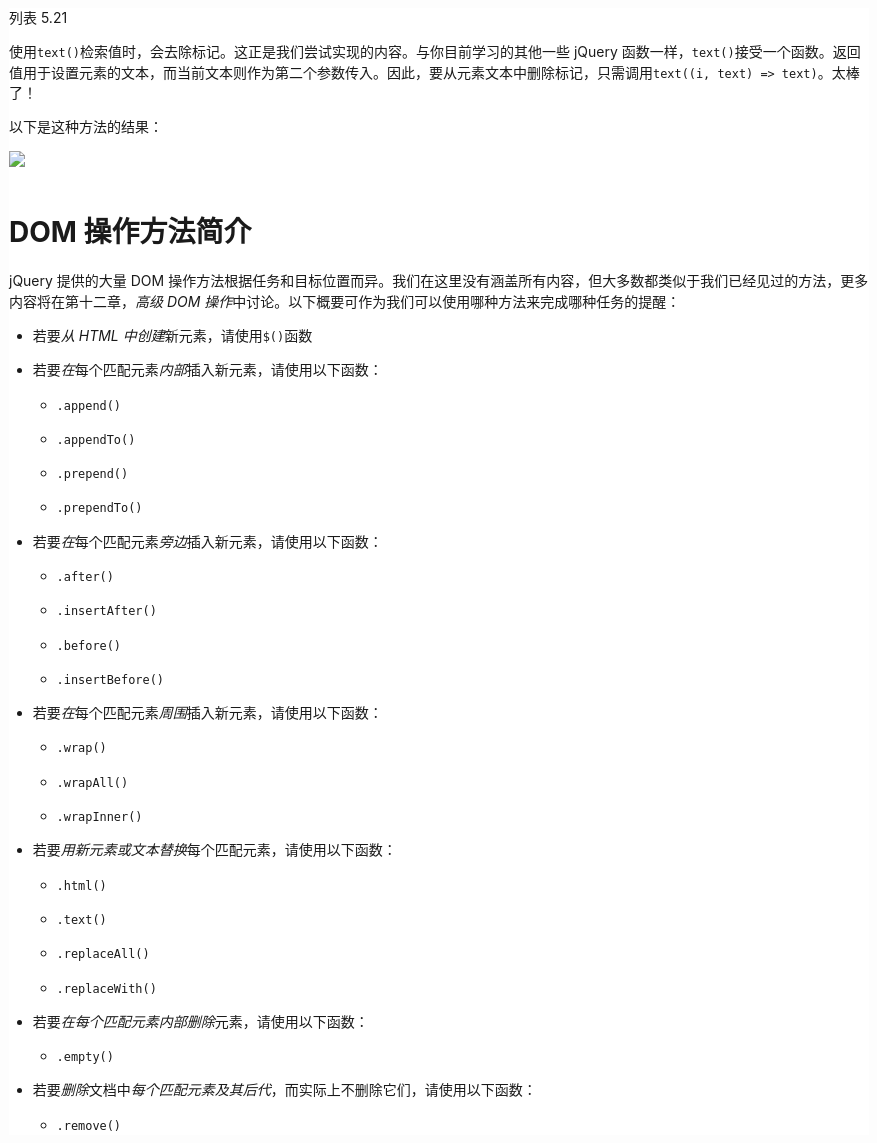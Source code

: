 列表 5.21

使用`text()`检索值时，会去除标记。这正是我们尝试实现的内容。与你目前学习的其他一些 jQuery 函数一样，`text()`接受一个函数。返回值用于设置元素的文本，而当前文本则作为第二个参数传入。因此，要从元素文本中删除标记，只需调用`text((i, text) => text)`。太棒了！

以下是这种方法的结果：

![](https://github.com/OpenDocCN/freelearn-jquery-zh/raw/master/docs/lrn-jq3/img/5297_05_14.png)

# DOM 操作方法简介

jQuery 提供的大量 DOM 操作方法根据任务和目标位置而异。我们在这里没有涵盖所有内容，但大多数都类似于我们已经见过的方法，更多内容将在第十二章，*高级 DOM 操作*中讨论。以下概要可作为我们可以使用哪种方法来完成哪种任务的提醒：

+   若要*从 HTML 中创建*新元素，请使用`$()`函数

+   若要*在*每个匹配元素*内部*插入新元素，请使用以下函数：

    +   `.append()`

    +   `.appendTo()`

    +   `.prepend()`

    +   `.prependTo()`

+   若要*在*每个匹配元素*旁边*插入新元素，请使用以下函数：

    +   `.after()`

    +   `.insertAfter()`

    +   `.before()`

    +   `.insertBefore()`

+   若要*在*每个匹配元素*周围*插入新元素，请使用以下函数：

    +   `.wrap()`

    +   `.wrapAll()`

    +   `.wrapInner()`

+   若要*用新元素或文本替换*每个匹配元素，请使用以下函数：

    +   `.html()`

    +   `.text()`

    +   `.replaceAll()`

    +   `.replaceWith()`

+   若要*在每个匹配元素内部删除*元素，请使用以下函数：

    +   `.empty()`

+   若要*删除*文档中*每个匹配元素及其后代*，而实际上不删除它们，请使用以下函数：

    +   `.remove()`
